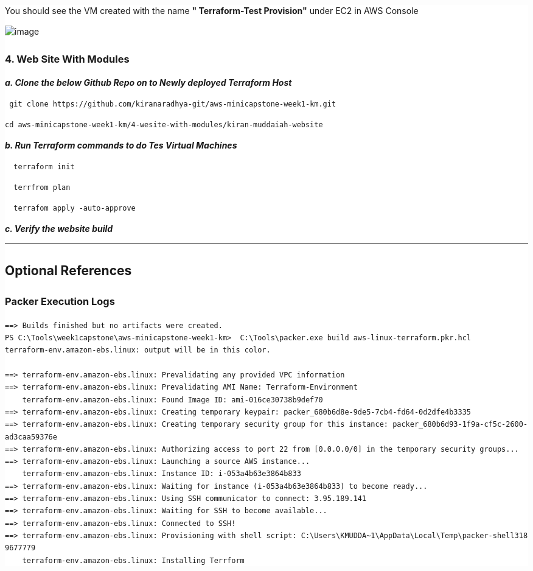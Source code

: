 

You should see the VM created with the name **" Terraform-Test Provision"** under EC2 in AWS Console 

![image](https://github.com/user-attachments/assets/e609a7b6-4243-4c47-92f6-8537c4d1771b)

### 4. Web Site With Modules

***a. Clone the below Github Repo on to Newly deployed Terraform Host***



```
 git clone https://github.com/kiranaradhya-git/aws-minicapstone-week1-km.git
```

 ```
 cd aws-minicapstone-week1-km/4-wesite-with-modules/kiran-muddaiah-website
 ```



***b. Run Terraform commands to do Tes Virtual Machines***

   ```
     terraform init
   ```

      terrfrom plan

```
  terrafom apply -auto-approve
```



***c. Verify the website build***





---


## Optional References


### Packer Execution Logs

```
==> Builds finished but no artifacts were created.
PS C:\Tools\week1capstone\aws-minicapstone-week1-km>  C:\Tools\packer.exe build aws-linux-terraform.pkr.hcl
terraform-env.amazon-ebs.linux: output will be in this color.

==> terraform-env.amazon-ebs.linux: Prevalidating any provided VPC information
==> terraform-env.amazon-ebs.linux: Prevalidating AMI Name: Terraform-Environment
    terraform-env.amazon-ebs.linux: Found Image ID: ami-016ce30738b9def70
==> terraform-env.amazon-ebs.linux: Creating temporary keypair: packer_680b6d8e-9de5-7cb4-fd64-0d2dfe4b3335
==> terraform-env.amazon-ebs.linux: Creating temporary security group for this instance: packer_680b6d93-1f9a-cf5c-2600-ad3caa59376e
==> terraform-env.amazon-ebs.linux: Authorizing access to port 22 from [0.0.0.0/0] in the temporary security groups...
==> terraform-env.amazon-ebs.linux: Launching a source AWS instance...
    terraform-env.amazon-ebs.linux: Instance ID: i-053a4b63e3864b833
==> terraform-env.amazon-ebs.linux: Waiting for instance (i-053a4b63e3864b833) to become ready...
==> terraform-env.amazon-ebs.linux: Using SSH communicator to connect: 3.95.189.141
==> terraform-env.amazon-ebs.linux: Waiting for SSH to become available...
==> terraform-env.amazon-ebs.linux: Connected to SSH!
==> terraform-env.amazon-ebs.linux: Provisioning with shell script: C:\Users\KMUDDA~1\AppData\Local\Temp\packer-shell3189677779
    terraform-env.amazon-ebs.linux: Installing Terrform
```